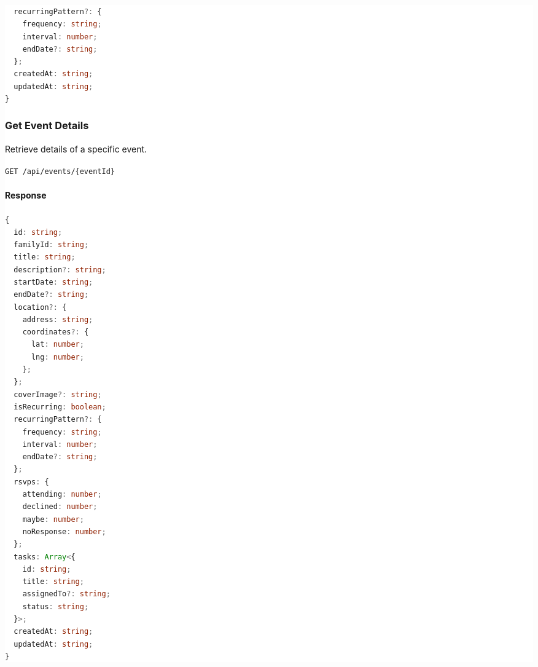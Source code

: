 ```typescript
  recurringPattern?: {
    frequency: string;
    interval: number;
    endDate?: string;
  };
  createdAt: string;
  updatedAt: string;
}
```

### Get Event Details

Retrieve details of a specific event.

```http
GET /api/events/{eventId}
```

#### Response

```typescript
{
  id: string;
  familyId: string;
  title: string;
  description?: string;
  startDate: string;
  endDate?: string;
  location?: {
    address: string;
    coordinates?: {
      lat: number;
      lng: number;
    };
  };
  coverImage?: string;
  isRecurring: boolean;
  recurringPattern?: {
    frequency: string;
    interval: number;
    endDate?: string;
  };
  rsvps: {
    attending: number;
    declined: number;
    maybe: number;
    noResponse: number;
  };
  tasks: Array<{
    id: string;
    title: string;
    assignedTo?: string;
    status: string;
  }>;
  createdAt: string;
  updatedAt: string;
}
```
